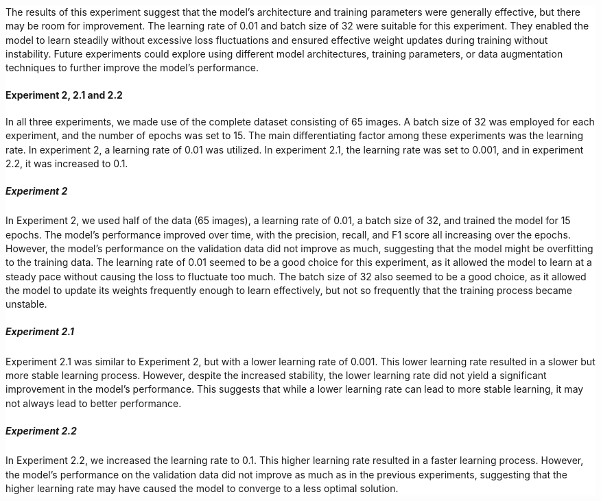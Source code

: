 The results of this experiment suggest that the model’s architecture and training parameters were generally effective, but there may be room for improvement. The learning rate of 0.01 and batch size of 32 were suitable for this experiment. They enabled the model to learn steadily without excessive loss fluctuations and ensured effective weight updates during training without instability. Future experiments could explore using different model architectures, training parameters, or data augmentation techniques to further improve the model’s performance.

#### Experiment 2, 2.1 and 2.2
In all three experiments, we made use of the complete dataset consisting of 65 images. A batch size of 32 was employed for each experiment, and the number of epochs was set to 15. The main differentiating factor among these experiments was the learning rate. In experiment 2, a learning rate of 0.01 was utilized. In experiment 2.1, the learning rate was set to 0.001, and in experiment 2.2, it was increased to 0.1.

##### Experiment 2
In Experiment 2, we used half of the data (65 images), a learning rate of 0.01, a batch size of 32, and trained the model for 15 epochs. The model’s performance improved over time, with the precision, recall, and F1 score all increasing over the epochs. However, the model’s performance on the validation data did not improve as much, suggesting that the model might be overfitting to the training data. The learning rate of 0.01 seemed to be a good choice for this experiment, as it allowed the model to learn at a steady pace without causing the loss to fluctuate too much. The batch size of 32 also seemed to be a good choice, as it allowed the model to update its weights frequently enough to learn effectively, but not so frequently that the training process became unstable.

##### Experiment 2.1
Experiment 2.1 was similar to Experiment 2, but with a lower learning rate of 0.001. This lower learning rate resulted in a slower but more stable learning process. However, despite the increased stability, the lower learning rate did not yield a significant improvement in the model’s performance. This suggests that while a lower learning rate can lead to more stable learning, it may not always lead to better performance.

##### Experiment 2.2
In Experiment 2.2, we increased the learning rate to 0.1. This higher learning rate resulted in a faster learning process. However, the model’s performance on the validation data did not improve as much as in the previous experiments, suggesting that the higher learning rate may have caused the model to converge to a less optimal solution.

<p align="center"">